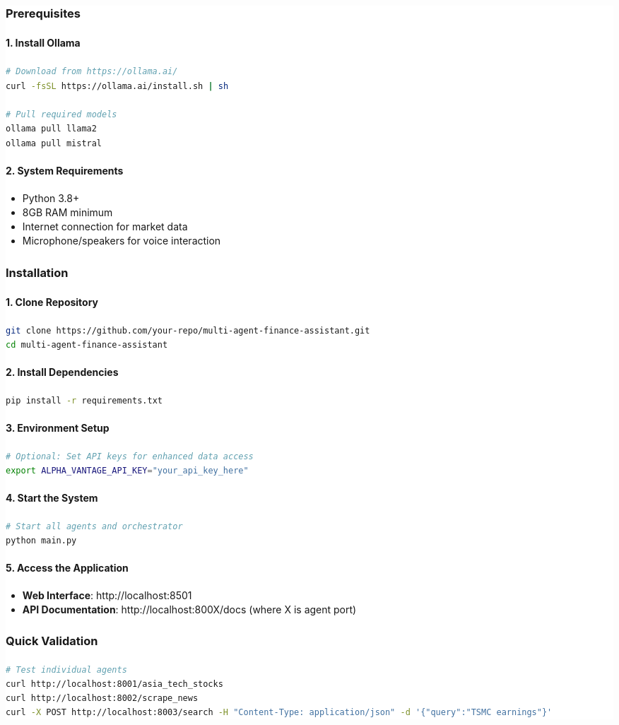 ### Prerequisites

#### 1. Install Ollama
```bash
# Download from https://ollama.ai/
curl -fsSL https://ollama.ai/install.sh | sh

# Pull required models
ollama pull llama2
ollama pull mistral
```

#### 2. System Requirements
- Python 3.8+
- 8GB RAM minimum
- Internet connection for market data
- Microphone/speakers for voice interaction

### Installation

#### 1. Clone Repository
```bash
git clone https://github.com/your-repo/multi-agent-finance-assistant.git
cd multi-agent-finance-assistant
```

#### 2. Install Dependencies
```bash
pip install -r requirements.txt
```

#### 3. Environment Setup
```bash
# Optional: Set API keys for enhanced data access
export ALPHA_VANTAGE_API_KEY="your_api_key_here"
```

#### 4. Start the System
```bash
# Start all agents and orchestrator
python main.py
```

#### 5. Access the Application
- **Web Interface**: http://localhost:8501
- **API Documentation**: http://localhost:800X/docs (where X is agent port)

### Quick Validation
```bash
# Test individual agents
curl http://localhost:8001/asia_tech_stocks
curl http://localhost:8002/scrape_news
curl -X POST http://localhost:8003/search -H "Content-Type: application/json" -d '{"query":"TSMC earnings"}'
```
